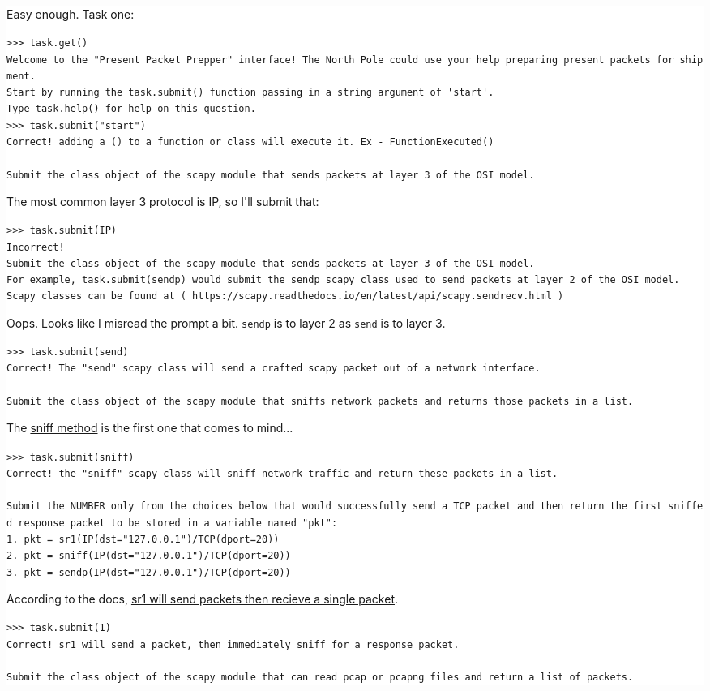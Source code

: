 Easy enough. Task one:
```
>>> task.get()
Welcome to the "Present Packet Prepper" interface! The North Pole could use your help preparing present packets for shipment.
Start by running the task.submit() function passing in a string argument of 'start'.
Type task.help() for help on this question.
>>> task.submit("start")
Correct! adding a () to a function or class will execute it. Ex - FunctionExecuted()

Submit the class object of the scapy module that sends packets at layer 3 of the OSI model.
```

The most common layer 3 protocol is IP, so I'll submit that:
```
>>> task.submit(IP)
Incorrect!
Submit the class object of the scapy module that sends packets at layer 3 of the OSI model.
For example, task.submit(sendp) would submit the sendp scapy class used to send packets at layer 2 of the OSI model.
Scapy classes can be found at ( https://scapy.readthedocs.io/en/latest/api/scapy.sendrecv.html )
```
Oops. Looks like I misread the prompt a bit. `sendp` is to layer 2 as `send` is to layer 3.

```
>>> task.submit(send)
Correct! The "send" scapy class will send a crafted scapy packet out of a network interface.

Submit the class object of the scapy module that sniffs network packets and returns those packets in a list.
```

The [sniff method](https://scapy.readthedocs.io/en/latest/api/scapy.sendrecv.html?highlight=sniff#scapy.sendrecv.sniff) is the first one that comes to mind...
```
>>> task.submit(sniff)
Correct! the "sniff" scapy class will sniff network traffic and return these packets in a list.

Submit the NUMBER only from the choices below that would successfully send a TCP packet and then return the first sniffed response packet to be stored in a variable named "pkt":
1. pkt = sr1(IP(dst="127.0.0.1")/TCP(dport=20))
2. pkt = sniff(IP(dst="127.0.0.1")/TCP(dport=20))
3. pkt = sendp(IP(dst="127.0.0.1")/TCP(dport=20))
```

According to the docs, [sr1 will send packets then recieve a single packet](https://scapy.readthedocs.io/en/latest/api/scapy.sendrecv.html#scapy.sendrecv.sr1).
```
>>> task.submit(1)
Correct! sr1 will send a packet, then immediately sniff for a response packet.

Submit the class object of the scapy module that can read pcap or pcapng files and return a list of packets.
```
